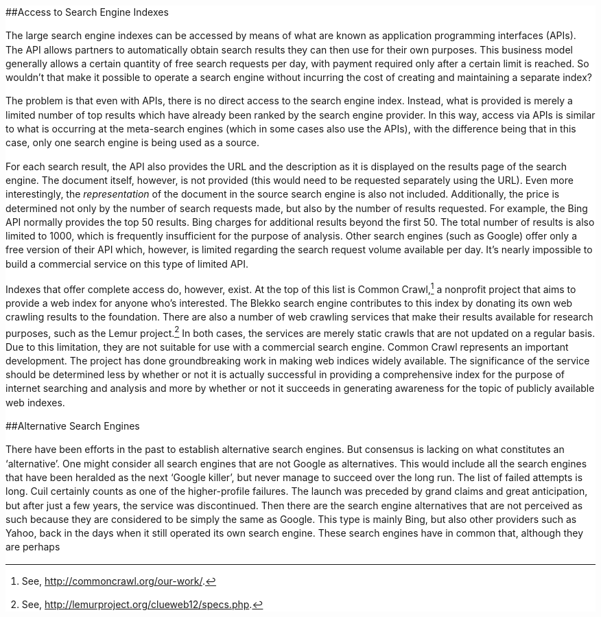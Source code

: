 ##Access to Search Engine Indexes

The large search engine indexes can be accessed by means of what are
known as application programming interfaces (APIs). The API allows
partners to automatically obtain search results they can then use for
their own purposes. This business model generally allows a certain
quantity of free search requests per day, with payment required only
after a certain limit is reached. So wouldn’t that make it possible to
operate a search engine without incurring the cost of creating and
maintaining a separate index?

The problem is that even with APIs, there is no direct access to the
search engine index. Instead, what is provided is merely a limited
number of top results which have already been ranked by the search
engine provider. In this way, access via APIs is similar to what is
occurring at the meta-search engines (which in some cases also use the
APIs), with the difference being that in this case, only one search
engine is being used as a source.

For each search result, the API also provides the URL and the
description as it is displayed on the results page of the search engine.
The document itself, however, is not provided (this would need to be
requested separately using the URL). Even more interestingly, the
*representation* of the document in the source search engine is also not
included. Additionally, the price is determined not only by the number
of search requests made, but also by the number of results requested.
For example, the Bing API normally provides the top 50 results. Bing
charges for additional results beyond the first 50. The total number of
results is also limited to 1000, which is frequently insufficient for
the purpose of analysis. Other search engines (such as Google) offer
only a free version of their API which, however, is limited regarding
the search request volume available per day. It’s nearly impossible to
build a commercial service on this type of limited API.

Indexes that offer complete access do, however, exist. At the top of
this list is Common Crawl,[^12] a nonprofit project
that aims to provide a web index for anyone who’s interested. The Blekko
search engine contributes to this index by donating its own web crawling
results to the foundation. There are also a number of web crawling
services that make their results available for research purposes, such
as the Lemur project.[^13] In both cases, the services
are merely static crawls that are not updated on a regular basis. Due to
this limitation, they are not suitable for use with a commercial search
engine. Common Crawl represents an important development. The project
has done groundbreaking work in making web indices widely available. The
significance of the service should be determined less by whether or not
it is actually successful in providing a comprehensive index for the
purpose of internet searching and analysis and more by whether or not it
succeeds in generating awareness for the topic of publicly available web
indexes.

##Alternative Search Engines

There have been efforts in the past to establish alternative search
engines. But consensus is lacking on what constitutes an ‘alternative’.
One might consider all search engines that are not Google as
alternatives. This would include all the search engines that have been
heralded as the next ‘Google killer’, but never manage to succeed over
the long run. The list of failed attempts is long. Cuil certainly counts
as one of the higher-profile failures. The launch was preceded by grand
claims and great anticipation, but after just a few years, the service
was discontinued. Then there are the search engine alternatives that are
not perceived as such because they are considered to be simply the same
as Google. This type is mainly Bing, but also other providers such as
Yahoo, back in the days when it still operated its own search engine.
These search engines have in common that, although they are perhaps

[^1]: Knut Magne Risvik and Rolfe Michelsen, ‘Search Engines and Web
[^2]: Risvik and Michelsen, ‘Search Engines and Web Dynamics’; Dirk
[^3]: Dirk Lewandowski, ‘A Three-Year Study on the Freshness of Web Search
[^4]: Studies show that search engines do not come close to achieving a
[^5]: Kristen Purcell, Joanna Brenner, and Lee Raine, *Search Engine Use
[^6]: Lunapark, 'Suchmaschinen-Marktanteile', Lunapark, 2013, retrieved
[^7]: Specialized search engines can be defined as ‘those which are
[^8]: It can be assumed that the indexes of the search engines mentioned
[^9]: The largest share of the costs involved in providing a search engine
[^10]: Dirk Lewandowski, ‘Suchmaschinenindices’, in Dirk Lewandowski (ed.)
[^11]: It is assumed here that the search results and the ads are obtained
[^12]: See, http://commoncrawl.org/our-work/.
[^13]: See, http://lemurproject.org/clueweb12/specs.php.
[^14]: Thomas Dominikowski, ‘Zur Geschichte der Websuchmaschinen in
[^15]: This should be sufficient in the vast majority of cases. What is